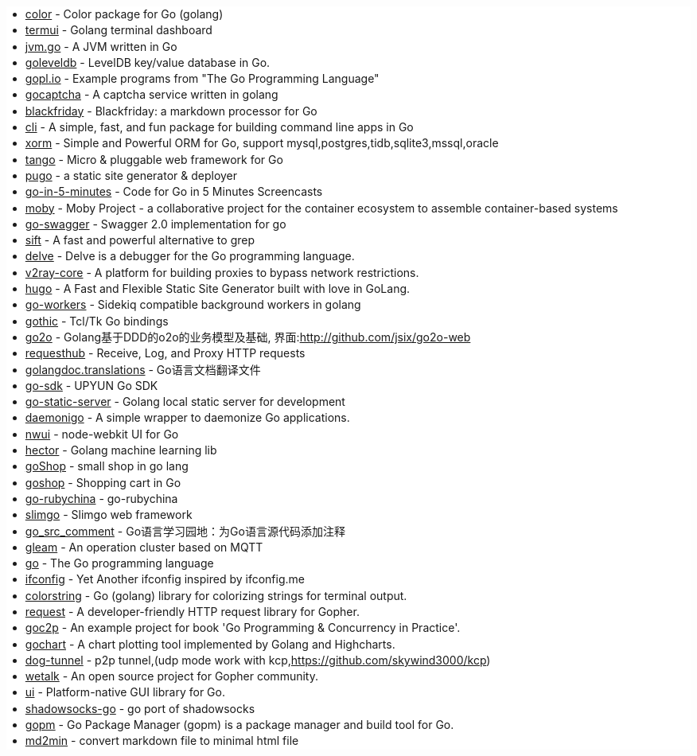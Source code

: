 - [color](https://github.com/fatih/color) - Color package for Go (golang)
- [termui](https://github.com/gizak/termui) - Golang terminal dashboard
- [jvm.go](https://github.com/zxh0/jvm.go) - A JVM written in Go
- [goleveldb](https://github.com/syndtr/goleveldb) - LevelDB key/value database in Go.
- [gopl.io](https://github.com/adonovan/gopl.io) - Example programs from "The Go Programming Language"
- [gocaptcha](https://github.com/hanguofeng/gocaptcha) - A captcha service written in golang
- [blackfriday](https://github.com/russross/blackfriday) - Blackfriday: a markdown processor for Go
- [cli](https://github.com/urfave/cli) - A simple, fast, and fun package for building command line apps in Go
- [xorm](https://github.com/go-xorm/xorm) - Simple and Powerful ORM for Go, support mysql,postgres,tidb,sqlite3,mssql,oracle
- [tango](https://github.com/lunny/tango) - Micro & pluggable web framework for Go
- [pugo](https://github.com/go-xiaohei/pugo) - a static site generator & deployer
- [go-in-5-minutes](https://github.com/arschles/go-in-5-minutes) - Code for Go in 5 Minutes Screencasts
- [moby](https://github.com/moby/moby) - Moby Project - a collaborative project for the container ecosystem to assemble container-based systems
- [go-swagger](https://github.com/go-swagger/go-swagger) - Swagger 2.0 implementation for go
- [sift](https://github.com/svent/sift) - A fast and powerful alternative to grep
- [delve](https://github.com/derekparker/delve) - Delve is a debugger for the Go programming language.
- [v2ray-core](https://github.com/v2ray/v2ray-core) - A platform for building proxies to bypass network restrictions.
- [hugo](https://github.com/gohugoio/hugo) - A Fast and Flexible Static Site Generator built with love in GoLang.
- [go-workers](https://github.com/jrallison/go-workers) - Sidekiq compatible background workers in golang
- [gothic](https://github.com/nsf/gothic) - Tcl/Tk Go bindings
- [go2o](https://github.com/jsix/go2o) - Golang基于DDD的o2o的业务模型及基础, 界面:http://github.com/jsix/go2o-web
- [requesthub](https://github.com/kyledayton/requesthub) - Receive, Log, and Proxy HTTP requests
- [golangdoc.translations](https://github.com/golang-china/golangdoc.translations) - Go语言文档翻译文件
- [go-sdk](https://github.com/upyun/go-sdk) - UPYUN Go SDK
- [go-static-server](https://github.com/ysugimoto/go-static-server) - Golang local static server for development
- [daemonigo](https://github.com/tyranron/daemonigo) - A simple wrapper to daemonize Go applications.
- [nwui](https://github.com/go-nwui/nwui) - node-webkit UI for Go
- [hector](https://github.com/xlvector/hector) - Golang machine learning lib
- [goShop](https://github.com/Ivan8R/goShop) - small shop in go lang
- [goshop](https://github.com/rofrol/goshop) - Shopping cart in Go
- [go-rubychina](https://github.com/no13bus/go-rubychina) - go-rubychina
- [slimgo](https://github.com/gitwillsky/slimgo) - Slimgo web framework
- [go_src_comment](https://github.com/polaris1119/go_src_comment) - Go语言学习园地：为Go语言源代码添加注释
- [gleam](https://github.com/mikespook/gleam) - An operation cluster based on MQTT
- [go](https://github.com/golang/go) - The Go programming language
- [ifconfig](https://github.com/dfordsoft/ifconfig) - Yet Another ifconfig inspired by ifconfig.me
- [colorstring](https://github.com/mitchellh/colorstring) - Go (golang) library for colorizing strings for terminal output.
- [request](https://github.com/mozillazg/request) - A developer-friendly HTTP request library for Gopher.
- [goc2p](https://github.com/hyper0x/goc2p) - An example project for book 'Go Programming & Concurrency in Practice'.
- [gochart](https://github.com/zieckey/gochart) - A chart plotting tool implemented by Golang and Highcharts.
- [dog-tunnel](https://github.com/vzex/dog-tunnel) - p2p tunnel,(udp mode work with kcp,https://github.com/skywind3000/kcp)
- [wetalk](https://github.com/beego/wetalk) - An open source project for Gopher community.
- [ui](https://github.com/andlabs/ui) - Platform-native GUI library for Go.
- [shadowsocks-go](https://github.com/shadowsocks/shadowsocks-go) - go port of shadowsocks
- [gopm](https://github.com/gpmgo/gopm) - Go Package Manager (gopm) is a package manager and build tool for Go.
- [md2min](https://github.com/fairlyblank/md2min) - convert markdown file to minimal html file